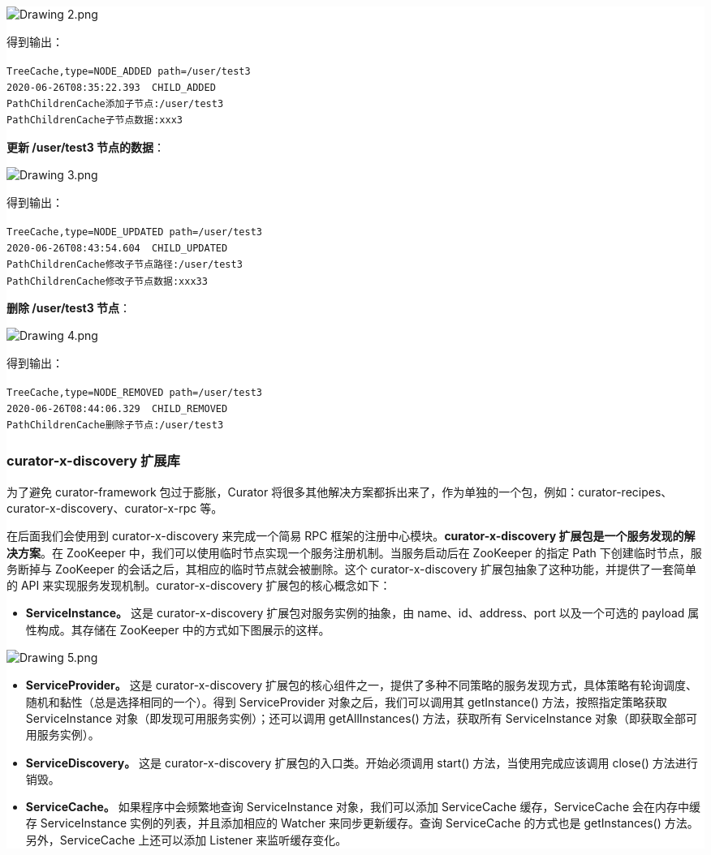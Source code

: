 <p data-nodeid="7928"><img src="https://s0.lgstatic.com/i/image/M00/43/60/CgqCHl87iZqAaG93AABwFnQJA7o497.png" alt="Drawing 2.png" data-nodeid="8086"></p>
<p data-nodeid="7929">得到输出：</p>
<pre class="lang-java" data-nodeid="7930"><code data-language="java">TreeCache,type=NODE_ADDED path=/user/test3 
<span class="hljs-number">2020</span>-<span class="hljs-number">06</span>-<span class="hljs-number">26</span>T08:<span class="hljs-number">35</span>:<span class="hljs-number">22.393</span>&nbsp; CHILD_ADDED 
PathChildrenCache添加子节点:/user/test3 
PathChildrenCache子节点数据:xxx3
</code></pre>
<p data-nodeid="7931"><strong data-nodeid="8092">更新 /user/test3 节点的数据</strong>：</p>
<p data-nodeid="7932"><img src="https://s0.lgstatic.com/i/image/M00/43/54/Ciqc1F87iaSAFZLpAABDyAm7vuE120.png" alt="Drawing 3.png" data-nodeid="8095"></p>
<p data-nodeid="7933">得到输出：</p>
<pre class="lang-java" data-nodeid="7934"><code data-language="java">TreeCache,type=NODE_UPDATED path=/user/test3 
<span class="hljs-number">2020</span>-<span class="hljs-number">06</span>-<span class="hljs-number">26</span>T08:<span class="hljs-number">43</span>:<span class="hljs-number">54.604</span>&nbsp; CHILD_UPDATED 
PathChildrenCache修改子节点路径:/user/test3 
PathChildrenCache修改子节点数据:xxx33
</code></pre>
<p data-nodeid="7935"><strong data-nodeid="8101">删除 /user/test3 节点</strong>：</p>
<p data-nodeid="7936"><img src="https://s0.lgstatic.com/i/image/M00/43/60/CgqCHl87ia6AYvijAABBmFLfzx4213.png" alt="Drawing 4.png" data-nodeid="8104"></p>
<p data-nodeid="7937">得到输出：</p>
<pre class="lang-java" data-nodeid="7938"><code data-language="java">TreeCache,type=NODE_REMOVED path=/user/test3 
<span class="hljs-number">2020</span>-<span class="hljs-number">06</span>-<span class="hljs-number">26</span>T08:<span class="hljs-number">44</span>:<span class="hljs-number">06.329</span>&nbsp; CHILD_REMOVED 
PathChildrenCache删除子节点:/user/test3
</code></pre>
<h3 data-nodeid="7939">curator-x-discovery 扩展库</h3>
<p data-nodeid="7940">为了避免&nbsp;curator-framework 包过于膨胀，Curator 将很多其他解决方案都拆出来了，作为单独的一个包，例如：curator-recipes、curator-x-discovery、curator-x-rpc 等。</p>
<p data-nodeid="7941">在后面我们会使用到 curator-x-discovery 来完成一个简易 RPC 框架的注册中心模块。<strong data-nodeid="8113">curator-x-discovery 扩展包是一个服务发现的解决方案</strong>。在 ZooKeeper 中，我们可以使用临时节点实现一个服务注册机制。当服务启动后在 ZooKeeper 的指定 Path 下创建临时节点，服务断掉与 ZooKeeper 的会话之后，其相应的临时节点就会被删除。这个 curator-x-discovery 扩展包抽象了这种功能，并提供了一套简单的 API 来实现服务发现机制。curator-x-discovery 扩展包的核心概念如下：</p>
<ul data-nodeid="7942">
<li data-nodeid="7943">
<p data-nodeid="7944"><strong data-nodeid="8118">ServiceInstance。</strong> 这是 curator-x-discovery 扩展包对服务实例的抽象，由 name、id、address、port 以及一个可选的 payload 属性构成。其存储在 ZooKeeper 中的方式如下图展示的这样。</p>
</li>
</ul>
<p data-nodeid="7945"><img src="https://s0.lgstatic.com/i/image/M00/43/60/CgqCHl87icOABt59AADHccHcE1Q955.png" alt="Drawing 5.png" data-nodeid="8121"></p>
<ul data-nodeid="7946">
<li data-nodeid="7947">
<p data-nodeid="7948"><strong data-nodeid="8126">ServiceProvider。</strong> 这是 curator-x-discovery 扩展包的核心组件之一，提供了多种不同策略的服务发现方式，具体策略有轮询调度、随机和黏性（总是选择相同的一个）。得到 ServiceProvider 对象之后，我们可以调用其 getInstance() 方法，按照指定策略获取 ServiceInstance 对象（即发现可用服务实例）；还可以调用 getAllInstances() 方法，获取所有 ServiceInstance 对象（即获取全部可用服务实例）。</p>
</li>
<li data-nodeid="7949">
<p data-nodeid="7950"><strong data-nodeid="8131">ServiceDiscovery。</strong> 这是 curator-x-discovery 扩展包的入口类。开始必须调用 start() 方法，当使用完成应该调用 close() 方法进行销毁。</p>
</li>
<li data-nodeid="7951">
<p data-nodeid="7952"><strong data-nodeid="8136">ServiceCache。</strong> 如果程序中会频繁地查询 ServiceInstance 对象，我们可以添加 ServiceCache 缓存，ServiceCache 会在内存中缓存 ServiceInstance 实例的列表，并且添加相应的 Watcher 来同步更新缓存。查询 ServiceCache 的方式也是 getInstances() 方法。另外，ServiceCache 上还可以添加 Listener 来监听缓存变化。</p>
</li>